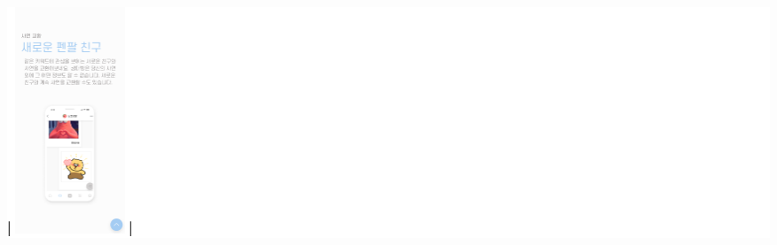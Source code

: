 | <img src="시연 시나리오.assets/localhost_3000_(Samsung Galaxy S8+) (11).png" alt="localhost_3000_(Samsung Galaxy S8+) (11)" style="zoom:25%;" /> |